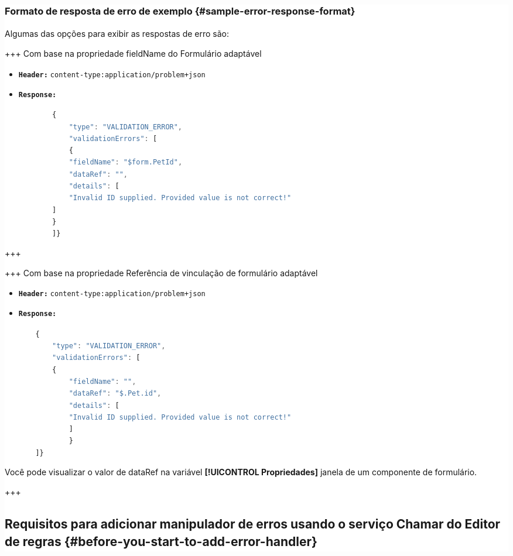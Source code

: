 ### Formato de resposta de erro de exemplo {#sample-error-response-format}

Algumas das opções para exibir as respostas de erro são:

+++  Com base na propriedade fieldName do Formulário adaptável


* **`Header:`** `content-type:application/problem+json`
* **`Response:`**

  ```javascript
          {
              "type": "VALIDATION_ERROR",
              "validationErrors": [
              {
              "fieldName": "$form.PetId",
              "dataRef": "",
              "details": [
              "Invalid ID supplied. Provided value is not correct!"
          ]
          }
          ]}
  ```

+++


+++ Com base na propriedade Referência de vinculação de formulário adaptável

* **`Header:`** `content-type:application/problem+json`
* **`Response:`**

  ```javascript
      {
          "type": "VALIDATION_ERROR",
          "validationErrors": [
          {
              "fieldName": "",
              "dataRef": "$.Pet.id",
              "details": [
              "Invalid ID supplied. Provided value is not correct!"
              ]
              }
      ]}
  ```

Você pode visualizar o valor de dataRef na variável **[!UICONTROL Propriedades]** janela de um componente de formulário.

+++

## Requisitos para adicionar manipulador de erros usando o serviço Chamar do Editor de regras {#before-you-start-to-add-error-handler}
